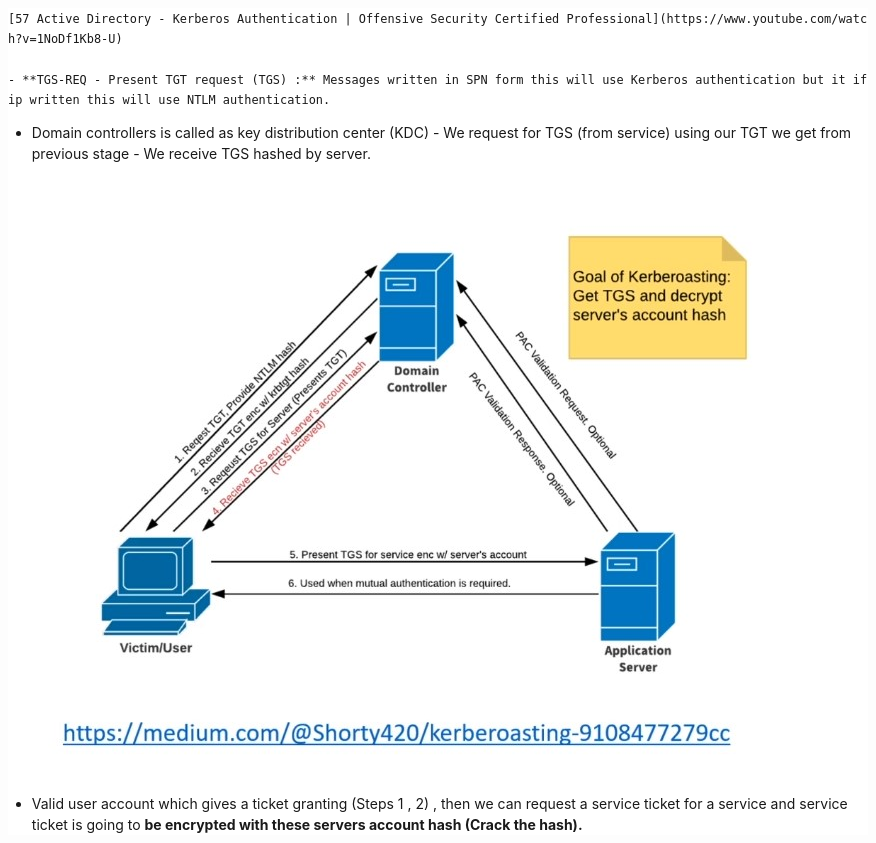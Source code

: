     [57 Active Directory - Kerberos Authentication | Offensive Security Certified Professional](https://www.youtube.com/watch?v=1NoDf1Kb8-U)
    
    - **TGS-REQ - Present TGT request (TGS) :** Messages written in SPN form this will use Kerberos authentication but it if ip written this will use NTLM authentication.
- Domain controllers is called as key distribution center (KDC) - We request for TGS (from service) using our TGT we get from previous stage - We receive TGS hashed by server.
    
    ![251.jpg](../../Media/NetworkPen%20Images/251.jpg)
    
- Valid user account which gives a ticket granting (Steps 1 , 2) , then we can request a service ticket for a service and service ticket is going to **be encrypted with these servers account hash (Crack the hash).**
    